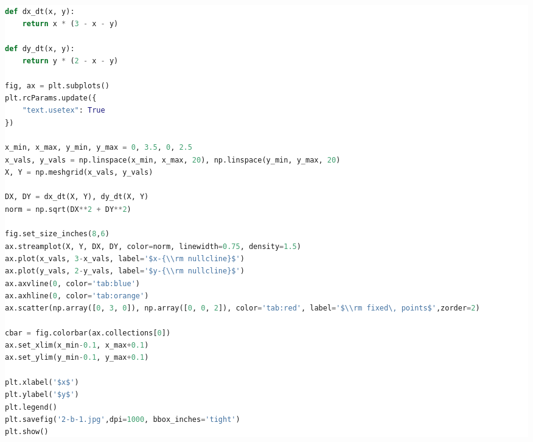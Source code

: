
```python
def dx_dt(x, y):
    return x * (3 - x - y)

def dy_dt(x, y):
    return y * (2 - x - y)

fig, ax = plt.subplots()
plt.rcParams.update({
    "text.usetex": True
})

x_min, x_max, y_min, y_max = 0, 3.5, 0, 2.5
x_vals, y_vals = np.linspace(x_min, x_max, 20), np.linspace(y_min, y_max, 20)
X, Y = np.meshgrid(x_vals, y_vals)

DX, DY = dx_dt(X, Y), dy_dt(X, Y)
norm = np.sqrt(DX**2 + DY**2)

fig.set_size_inches(8,6)
ax.streamplot(X, Y, DX, DY, color=norm, linewidth=0.75, density=1.5)
ax.plot(x_vals, 3-x_vals, label='$x-{\\rm nullcline}$')
ax.plot(y_vals, 2-y_vals, label='$y-{\\rm nullcline}$')
ax.axvline(0, color='tab:blue')
ax.axhline(0, color='tab:orange')
ax.scatter(np.array([0, 3, 0]), np.array([0, 0, 2]), color='tab:red', label='$\\rm fixed\, points$',zorder=2)

cbar = fig.colorbar(ax.collections[0])
ax.set_xlim(x_min-0.1, x_max+0.1)
ax.set_ylim(y_min-0.1, y_max+0.1)

plt.xlabel('$x$')
plt.ylabel('$y$')
plt.legend()
plt.savefig('2-b-1.jpg',dpi=1000, bbox_inches='tight')
plt.show()
```
